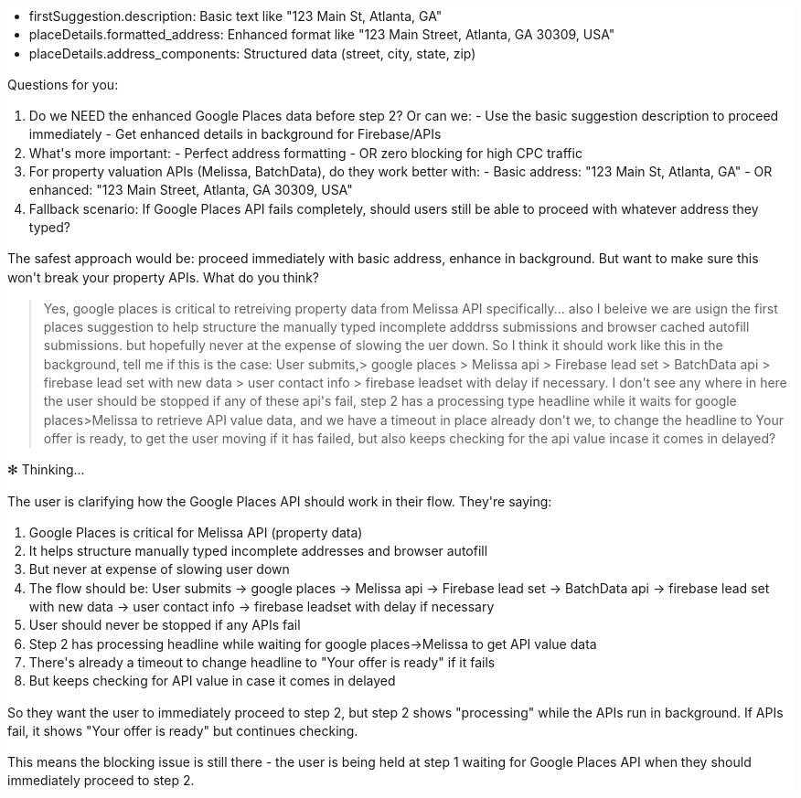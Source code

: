   - firstSuggestion.description: Basic text like "123 Main St, Atlanta, GA"
  - placeDetails.formatted_address: Enhanced format like "123 Main Street, Atlanta, GA 30309,
  USA"
  - placeDetails.address_components: Structured data (street, city, state, zip)

  Questions for you:

  1. Do we NEED the enhanced Google Places data before step 2? Or can we:
    - Use the basic suggestion description to proceed immediately
    - Get enhanced details in background for Firebase/APIs
  2. What's more important:
    - Perfect address formatting
    - OR zero blocking for high CPC traffic
  3. For property valuation APIs (Melissa, BatchData), do they work better with:
    - Basic address: "123 Main St, Atlanta, GA"
    - OR enhanced: "123 Main Street, Atlanta, GA 30309, USA"
  4. Fallback scenario: If Google Places API fails completely, should users still be able to
  proceed with whatever address they typed?

  The safest approach would be: proceed immediately with basic address, enhance in background.
  But want to make sure this won't break your property APIs. What do you think?

> Yes, google places is critical to retreiving property data from Melissa API specifically... 
  also I beleive we are usign the first places suggestion to help structure the manually typed 
  incomplete adddrss submissions and browser cached autofill submissions. but hopefully never at
   the expense of slowing the uer down.  So I think it should work like this in the background, 
  tell me if this is the case: User submits,>  google places > Melissa api > Firebase lead set >
   BatchData api > firebase lead set with new data > user contact info > firebase leadset with 
  delay if necessary.  I don't see any where in here the user should be stopped if any of these 
  api's fail, step 2 has a processing type headline while it waits for google places>Melissa to 
  retrieve API value data, and we have a timeout in place already don't we, to change the 
  headline to Your offer is ready, to get the user moving if it has failed, but also keeps 
  checking for the api value incase it comes in delayed?

✻ Thinking…

  The user is clarifying how the Google Places API should work in their flow. They're saying:

  1. Google Places is critical for Melissa API (property data)
  2. It helps structure manually typed incomplete addresses and browser autofill
  3. But never at expense of slowing user down
  4. The flow should be: User submits → google places → Melissa api → Firebase lead set → 
  BatchData api → firebase lead set with new data → user contact info → firebase leadset with 
  delay if necessary
  5. User should never be stopped if any APIs fail
  6. Step 2 has processing headline while waiting for google places→Melissa to get API value 
  data
  7. There's already a timeout to change headline to "Your offer is ready" if it fails
  8. But keeps checking for API value in case it comes in delayed

  So they want the user to immediately proceed to step 2, but step 2 shows "processing" while 
  the APIs run in background. If APIs fail, it shows "Your offer is ready" but continues 
  checking.

  This means the blocking issue is still there - the user is being held at step 1 waiting for 
  Google Places API when they should immediately proceed to step 2.
